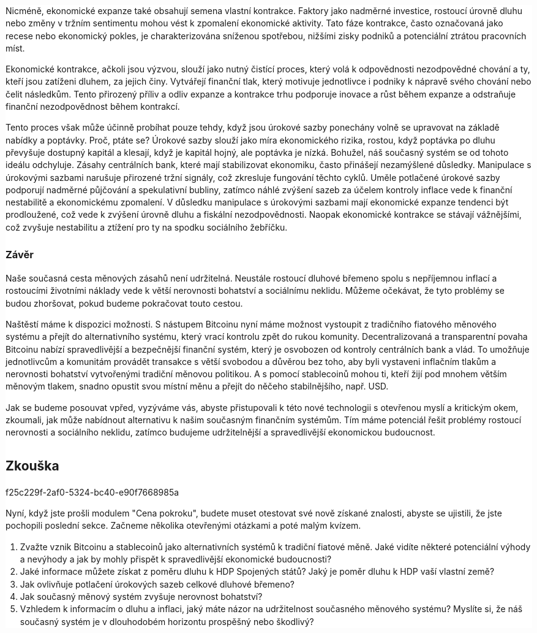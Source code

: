 Nicméně, ekonomické expanze také obsahují semena vlastní kontrakce. Faktory jako nadměrné investice, rostoucí úrovně dluhu nebo změny v tržním sentimentu mohou vést k zpomalení ekonomické aktivity. Tato fáze kontrakce, často označovaná jako recese nebo ekonomický pokles, je charakterizována sníženou spotřebou, nižšími zisky podniků a potenciální ztrátou pracovních míst.

Ekonomické kontrakce, ačkoli jsou výzvou, slouží jako nutný čistící proces, který volá k odpovědnosti nezodpovědné chování a ty, kteří jsou zatíženi dluhem, za jejich činy. Vytvářejí finanční tlak, který motivuje jednotlivce i podniky k nápravě svého chování nebo čelit následkům. Tento přirozený příliv a odliv expanze a kontrakce trhu podporuje inovace a růst během expanze a odstraňuje finanční nezodpovědnost během kontrakcí.

Tento proces však může účinně probíhat pouze tehdy, když jsou úrokové sazby ponechány volně se upravovat na základě nabídky a poptávky. Proč, ptáte se? Úrokové sazby slouží jako míra ekonomického rizika, rostou, když poptávka po dluhu převyšuje dostupný kapitál a klesají, když je kapitál hojný, ale poptávka je nízká.
Bohužel, náš současný systém se od tohoto ideálu odchyluje. Zásahy centrálních bank, které mají stabilizovat ekonomiku, často přinášejí nezamýšlené důsledky. Manipulace s úrokovými sazbami narušuje přirozené tržní signály, což zkresluje fungování těchto cyklů. Uměle potlačené úrokové sazby podporují nadměrné půjčování a spekulativní bubliny, zatímco náhlé zvýšení sazeb za účelem kontroly inflace vede k finanční nestabilitě a ekonomickému zpomalení.
V důsledku manipulace s úrokovými sazbami mají ekonomické expanze tendenci být prodloužené, což vede k zvýšení úrovně dluhu a fiskální nezodpovědnosti. Naopak ekonomické kontrakce se stávají vážnějšími, což zvyšuje nestabilitu a ztížení pro ty na spodku sociálního žebříčku.

### **Závěr**

Naše současná cesta měnových zásahů není udržitelná. Neustále rostoucí dluhové břemeno spolu s nepříjemnou inflací a rostoucími životními náklady vede k větší nerovnosti bohatství a sociálnímu neklidu. Můžeme očekávat, že tyto problémy se budou zhoršovat, pokud budeme pokračovat touto cestou.

Naštěstí máme k dispozici možnosti. S nástupem Bitcoinu nyní máme možnost vystoupit z tradičního fiatového měnového systému a přejít do alternativního systému, který vrací kontrolu zpět do rukou komunity. Decentralizovaná a transparentní povaha Bitcoinu nabízí spravedlivější a bezpečnější finanční systém, který je osvobozen od kontroly centrálních bank a vlád. To umožňuje jednotlivcům a komunitám provádět transakce s větší svobodou a důvěrou bez toho, aby byli vystaveni inflačním tlakům a nerovnosti bohatství vytvořenými tradiční měnovou politikou. A s pomocí stablecoinů mohou ti, kteří žijí pod mnohem větším měnovým tlakem, snadno opustit svou místní měnu a přejít do něčeho stabilnějšího, např. USD.

Jak se budeme posouvat vpřed, vyzýváme vás, abyste přistupovali k této nové technologii s otevřenou myslí a kritickým okem, zkoumali, jak může nabídnout alternativu k našim současným finančním systémům. Tím máme potenciál řešit problémy rostoucí nerovnosti a sociálního neklidu, zatímco budujeme udržitelnější a spravedlivější ekonomickou budoucnost.

## Zkouška

<chapterId>f25c229f-2af0-5324-bc40-e90f7668985a</chapterId>

Nyní, když jste prošli modulem "Cena pokroku", budete muset otestovat své nově získané znalosti, abyste se ujistili, že jste pochopili poslední sekce. Začneme několika otevřenými otázkami a poté malým kvízem.

1. Zvažte vznik Bitcoinu a stablecoinů jako alternativních systémů k tradiční fiatové měně. Jaké vidíte některé potenciální výhody a nevýhody a jak by mohly přispět k spravedlivější ekonomické budoucnosti?
2. Jaké informace můžete získat z poměru dluhu k HDP Spojených států? Jaký je poměr dluhu k HDP vaší vlastní země?
3. Jak ovlivňuje potlačení úrokových sazeb celkové dluhové břemeno?
4. Jak současný měnový systém zvyšuje nerovnost bohatství?
5. Vzhledem k informacím o dluhu a inflaci, jaký máte názor na udržitelnost současného měnového systému? Myslíte si, že náš současný systém je v dlouhodobém horizontu prospěšný nebo škodlivý?
